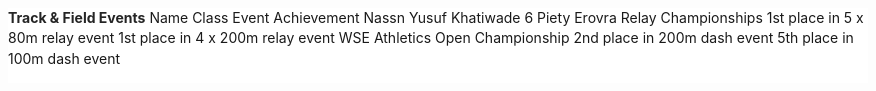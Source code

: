 <thead>
<tr><th style="background-color:#BDD6EE; width: 250px;border-color:white;border-style:solid;border-width:1px;color:#252525;font-family:sans-serif;font-size:15px;font-weight:bold;overflow:hidden;padding:10px 5px;text-align:center;vertical-align:top;word-break:normal" colspan="4"><span style="font-weight:bold;color:#252525">Track &amp; Field Events</span>
</th></tr></thead>
	
<tbody>

<tr>
<td style="background-color:#ebf3fa;border-color:#ffffff;border-style:solid;border-width:1px;color:#454545;font-family:Arial, sans-serif;font-size:14px;font-weight:bold;overflow:hidden;padding:2px 5px;text-align:center;vertical-align:top;word-break:normal">Name</td>
<td style="background-color:#ebf3fa;border-color:#ffffff;border-style:solid;border-width:1px;color:#454545;font-family:Arial, sans-serif;font-size:14px;font-weight:bold;overflow:hidden;padding:2px 5px;text-align:center;vertical-align:top;word-break:normal">Class</td>
<td style="background-color:#ebf3fa;border-color:#ffffff;border-style:solid;border-width:1px;color:#454545;font-family:Arial, sans-serif;font-size:14px;font-weight:bold;overflow:hidden;padding:2px 5px;text-align:center;vertical-align:top;word-break:normal">Event</td>
<td style="background-color:#ebf3fa;border-color:#ffffff;border-style:solid;border-width:1px;color:#454545;font-family:Arial, sans-serif;font-size:14px;font-weight:bold;overflow:hidden;padding:2px 5px;text-align:center;vertical-align:top;word-break:normal">Achievement</td>	
</tr>		
	
<tr>
<td style="background-color:#f2f2f2;border-color:#ffffff;border-style:solid;border-width:px;color:#454545;font-family:Arial, sans-serif;font-size:14px;overflow:hidden;padding:6px 5px;text-align:center;text-decoration:;vertical-align:middle;word-break:normal" rowspan="4">Nassn Yusuf Khatiwade</td>
<td style="background-color:#f2f2f2;border-color:#ffffff;border-style:solid;border-width:1px;color:#454545;font-family:Arial, sans-serif;font-size:14px;overflow:hidden;padding:6px 5px;text-align:center;text-decoration:;vertical-align:middle;word-break:normal" rowspan="4">6 Piety</td>
<td style="background-color:#FAFAFA;border-color:#00000;border-style:solid;border-width:px;color:#454545;font-family:Arial, sans-serif;font-size:14px;overflow:hidden;padding:6px 5px;text-align:center;text-decoration:;vertical-align:middle;word-break:normal" rowspan="2">Erovra Relay Championships</td>
<td style="background-color:#FAFAFA;border-color:#ffffff;border-style:solid;border-width:1px;color:#454545;font-family:Arial, sans-serif;font-size:14px;overflow:hidden;padding:6px 5px;text-align:center;text-decoration:;vertical-align:top;word-break:normal">1st place in 5 x 80m relay event</td>		
</tr>		
<tr>
<td style="background-color:#FAFAFA;border-color:#00000;border-style:solid;border-width:px;color:#454545;font-family:Arial, sans-serif;font-size:14px;overflow:hidden;padding:6px 5px;text-align:center;text-decoration:;vertical-align:top;word-break:normal">1st place in 4 x 200m relay event</td>		
</tr>		
<tr>
<td style="background-color:#FAFAFA;border-color:#ffffff;border-style:solid;border-width:1px;color:#454545;font-family:Arial, sans-serif;font-size:14px;overflow:hidden;padding:6px 5px;text-align:center;text-decoration:;vertical-align:middle;word-break:normal" rowspan="2">WSE Athletics Open Championship</td>
<td style="background-color:#FAFAFA;border-color:#ffffff;border-style:solid;border-width:px;color:#454545;font-family:Arial, sans-serif;font-size:14px;overflow:hidden;padding:6px 5px;text-align:center;text-decoration:;vertical-align:top;word-break:normal">2nd place in 200m dash event</td>		
</tr>		
<tr>
<td style="background-color:#FAFAFA;border-color:#ffffff;border-style:solid;border-width:1px;color:#454545;font-family:Arial, sans-serif;font-size:14px;overflow:hidden;padding:6px 5px;text-align:center;text-decoration:;vertical-align:top;word-break:normal">5th place in 100m dash event</td>		
</tr>			
</tbody>
</table>	
<br>
<table style="border-collapse:collapse;border-spacing:0" class="tg">
	